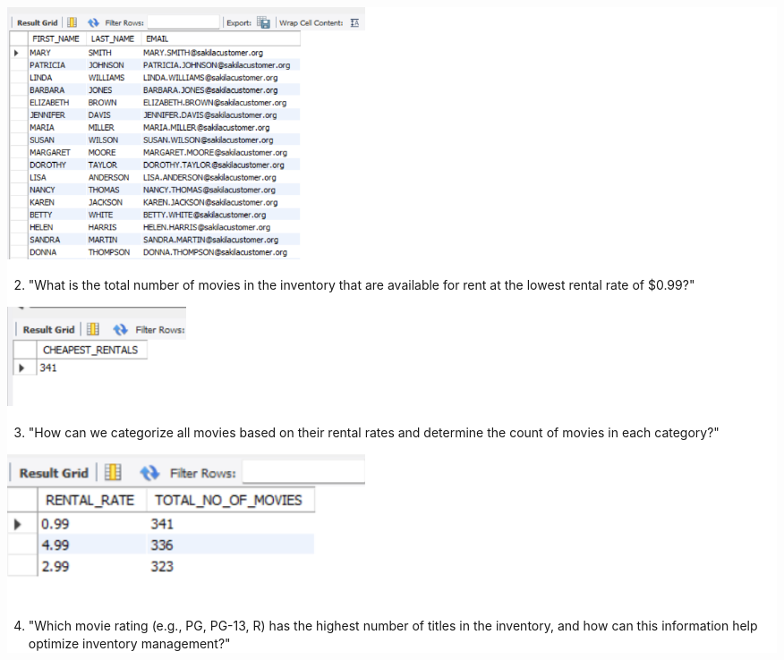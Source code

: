 <img src="Code_Outputs/email.png" alt="email.png" width="400"/> &nbsp;


2. "What is the total number of movies in the inventory that are available for rent at the lowest rental rate of $0.99?"

<img src="Code_Outputs/CHEAPEST_RENTAL.png" alt="CHEAPEST_RENTAL.png" width="200"/> &nbsp;


3. "How can we categorize all movies based on their rental rates and determine the count of movies in each category?"

<img src="Code_Outputs/TOTAL_NO_OF_MOVIES.png" alt="TOTAL_NO_OF_MOVIES.png" width="400"/> &nbsp;


4. "Which movie rating (e.g., PG, PG-13, R) has the highest number of titles in the inventory, and how can this information help optimize inventory management?"
